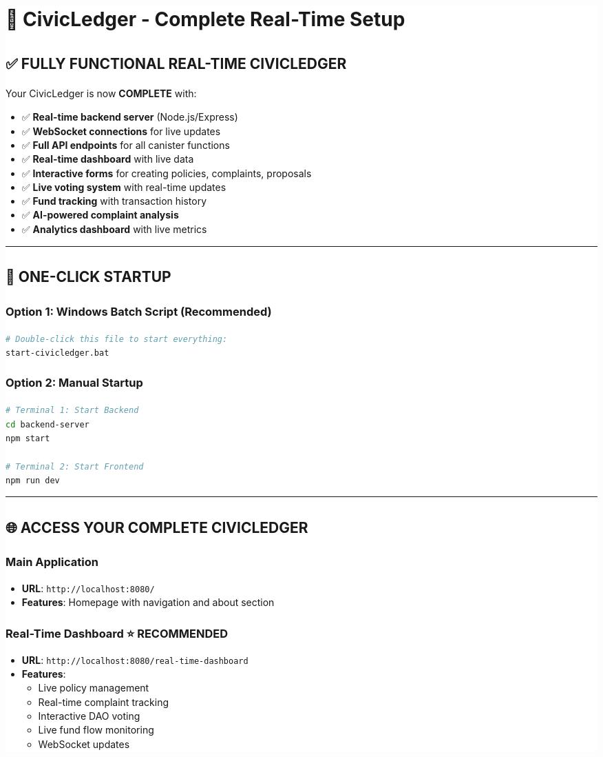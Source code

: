 # 🚀 CivicLedger - Complete Real-Time Setup

## ✅ **FULLY FUNCTIONAL REAL-TIME CIVICLEDGER**

Your CivicLedger is now **COMPLETE** with:
- ✅ **Real-time backend server** (Node.js/Express)
- ✅ **WebSocket connections** for live updates
- ✅ **Full API endpoints** for all canister functions
- ✅ **Real-time dashboard** with live data
- ✅ **Interactive forms** for creating policies, complaints, proposals
- ✅ **Live voting system** with real-time updates
- ✅ **Fund tracking** with transaction history
- ✅ **AI-powered complaint analysis**
- ✅ **Analytics dashboard** with live metrics

---

## 🎯 **ONE-CLICK STARTUP**

### **Option 1: Windows Batch Script (Recommended)**
```bash
# Double-click this file to start everything:
start-civicledger.bat
```

### **Option 2: Manual Startup**
```bash
# Terminal 1: Start Backend
cd backend-server
npm start

# Terminal 2: Start Frontend  
npm run dev
```

---

## 🌐 **ACCESS YOUR COMPLETE CIVICLEDGER**

### **Main Application**
- **URL**: `http://localhost:8080/`
- **Features**: Homepage with navigation and about section

### **Real-Time Dashboard** ⭐ **RECOMMENDED**
- **URL**: `http://localhost:8080/real-time-dashboard`
- **Features**: 
  - Live policy management
  - Real-time complaint tracking
  - Interactive DAO voting
  - Live fund flow monitoring
  - WebSocket updates
